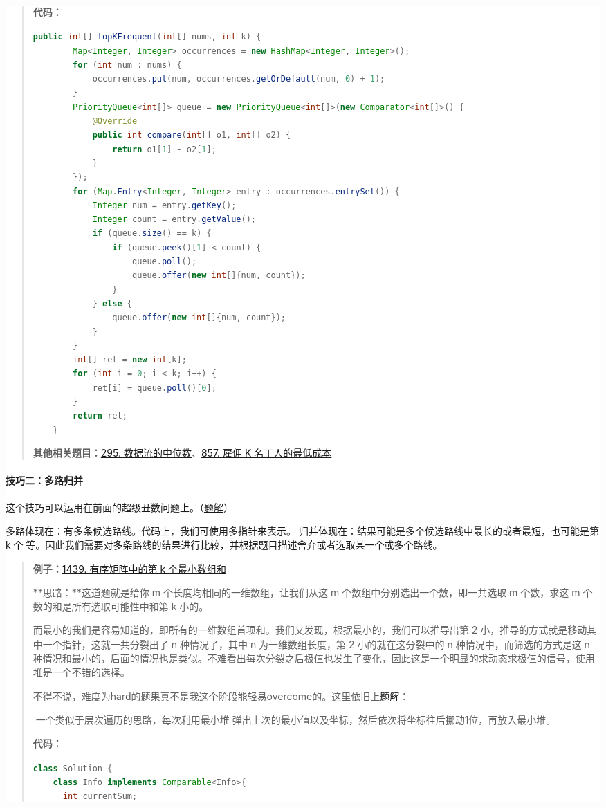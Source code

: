 >
> **代码：**
>
> ```java
> public int[] topKFrequent(int[] nums, int k) {
>         Map<Integer, Integer> occurrences = new HashMap<Integer, Integer>();
>         for (int num : nums) {
>             occurrences.put(num, occurrences.getOrDefault(num, 0) + 1);
>         }
>         PriorityQueue<int[]> queue = new PriorityQueue<int[]>(new Comparator<int[]>() {
>             @Override
>             public int compare(int[] o1, int[] o2) {
>                 return o1[1] - o2[1];
>             }
>         });
>         for (Map.Entry<Integer, Integer> entry : occurrences.entrySet()) {
>             Integer num = entry.getKey();
>             Integer count = entry.getValue();
>             if (queue.size() == k) {
>                 if (queue.peek()[1] < count) {
>                     queue.poll();
>                     queue.offer(new int[]{num, count});
>                 }
>             } else {
>                 queue.offer(new int[]{num, count});
>             }
>         }
>         int[] ret = new int[k];
>         for (int i = 0; i < k; i++) {
>             ret[i] = queue.poll()[0];
>         }
>         return ret;
>     }
> ```
>
> **其他相关题目：**[295. 数据流的中位数](https://leetcode-cn.com/problems/find-median-from-data-stream/)、[857. 雇佣 K 名工人的最低成本](https://leetcode-cn.com/problems/minimum-cost-to-hire-k-workers/)

#### 技巧二：多路归并

这个技巧可以运用在前面的超级丑数问题上。（[题解](https://leetcode-cn.com/problems/super-ugly-number/solution/gong-shui-san-xie-yi-ti-shuang-jie-you-x-jyow/)）

多路体现在：有多条候选路线。代码上，我们可使用多指针来表示。
归并体现在：结果可能是多个候选路线中最长的或者最短，也可能是第 k 个 等。因此我们需要对多条路线的结果进行比较，并根据题目描述舍弃或者选取某一个或多个路线。	

> **例子：**[1439. 有序矩阵中的第 k 个最小数组和](https://leetcode-cn.com/problems/find-the-kth-smallest-sum-of-a-matrix-with-sorted-rows/)
>
> **思路：**这道题就是给你 m 个长度均相同的一维数组，让我们从这 m 个数组中分别选出一个数，即一共选取 m 个数，求这 m 个数的和是所有选取可能性中和第 k 小的。
>
> 而最小的我们是容易知道的，即所有的一维数组首项和。我们又发现，根据最小的，我们可以推导出第 2 小，推导的方式就是移动其中一个指针，这就一共分裂出了 n 种情况了，其中 n 为一维数组长度，第 2 小的就在这分裂中的 n 种情况中，而筛选的方式是这 n 种情况和最小的，后面的情况也是类似。不难看出每次分裂之后极值也发生了变化，因此这是一个明显的求动态求极值的信号，使用堆是一个不错的选择。
>
> 不得不说，难度为hard的题果真不是我这个阶段能轻易overcome的。这里依旧上[题解](https://leetcode-cn.com/problems/find-the-kth-smallest-sum-of-a-matrix-with-sorted-rows/solution/java-qing-xi-liang-chong-jie-fa-1bao-li-vtu4n/)：
>
> ​		一个类似于层次遍历的思路，每次利用最小堆 弹出上次的最小值以及坐标，然后依次将坐标往后挪动1位，再放入最小堆。
>
> **代码：**
>
> ```java
> class Solution {
>     class Info implements Comparable<Info>{
> 		int currentSum;
